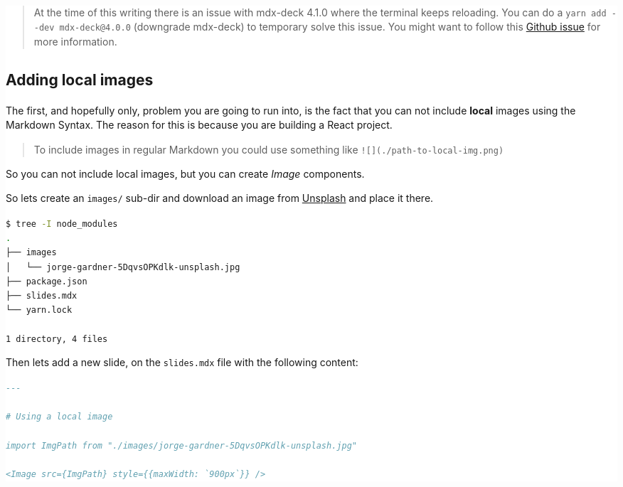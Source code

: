> At the time of this writing there is an issue with mdx-deck 4.1.0 where the terminal keeps reloading. You can do a `yarn add --dev mdx-deck@4.0.0` (downgrade mdx-deck) to temporary solve this issue. You might want to follow this [Github issue](https://github.com/jxnblk/mdx-deck/issues/752) for more information.

## Adding local images

The first, and hopefully only, problem you are going to run into, is the fact that you can not include **local** images using the Markdown Syntax. The reason for this is because you are building a React project.

> To include images in regular Markdown you could use something like `![](./path-to-local-img.png)`

So you can not include local images, but you can create _Image_ components.

So lets create an `images/` sub-dir and download an image from [Unsplash](https://unsplash.com/photos/5DqvsOPKdlk) and place it there.

```bash {4}
$ tree -I node_modules
.
├── images
│   └── jorge-gardner-5DqvsOPKdlk-unsplash.jpg
├── package.json
├── slides.mdx
└── yarn.lock

1 directory, 4 files
```

Then lets add a new slide, on the `slides.mdx` file with the following content:

```markdown
---

# Using a local image

import ImgPath from "./images/jorge-gardner-5DqvsOPKdlk-unsplash.jpg"

<Image src={ImgPath} style={{maxWidth: `900px`}} />
```
